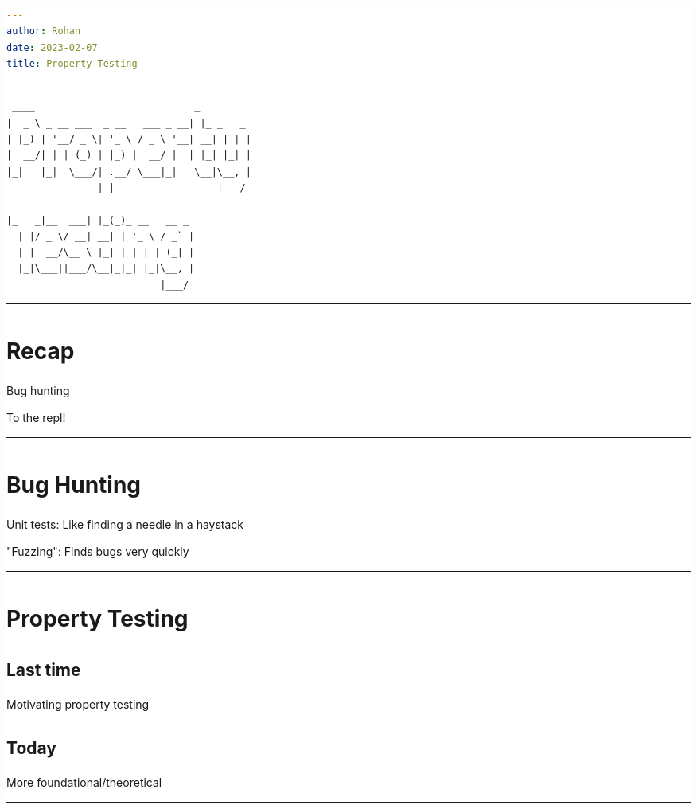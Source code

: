 ```yaml
---
author: Rohan
date: 2023-02-07
title: Property Testing
---
```


```
 ____                            _
|  _ \ _ __ ___  _ __   ___ _ __| |_ _   _
| |_) | '__/ _ \| '_ \ / _ \ '__| __| | | |
|  __/| | | (_) | |_) |  __/ |  | |_| |_| |
|_|   |_|  \___/| .__/ \___|_|   \__|\__, |
                |_|                  |___/
 _____         _   _
|_   _|__  ___| |_(_)_ __   __ _
  | |/ _ \/ __| __| | '_ \ / _` |
  | |  __/\__ \ |_| | | | | (_| |
  |_|\___||___/\__|_|_| |_|\__, |
                           |___/
```

---

# Recap

Bug hunting

To the repl!

---

# Bug Hunting

Unit tests: Like finding a needle in a haystack

"Fuzzing": Finds bugs very quickly

---

# Property Testing

## Last time

Motivating property testing

## Today

More foundational/theoretical

---
